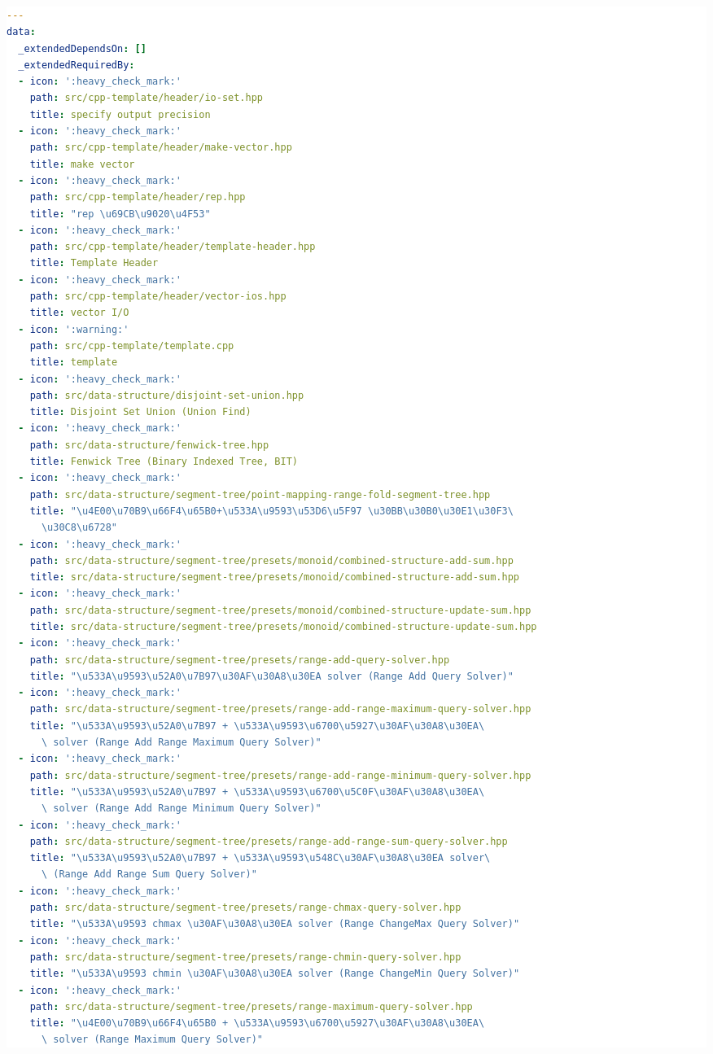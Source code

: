```yaml
---
data:
  _extendedDependsOn: []
  _extendedRequiredBy:
  - icon: ':heavy_check_mark:'
    path: src/cpp-template/header/io-set.hpp
    title: specify output precision
  - icon: ':heavy_check_mark:'
    path: src/cpp-template/header/make-vector.hpp
    title: make vector
  - icon: ':heavy_check_mark:'
    path: src/cpp-template/header/rep.hpp
    title: "rep \u69CB\u9020\u4F53"
  - icon: ':heavy_check_mark:'
    path: src/cpp-template/header/template-header.hpp
    title: Template Header
  - icon: ':heavy_check_mark:'
    path: src/cpp-template/header/vector-ios.hpp
    title: vector I/O
  - icon: ':warning:'
    path: src/cpp-template/template.cpp
    title: template
  - icon: ':heavy_check_mark:'
    path: src/data-structure/disjoint-set-union.hpp
    title: Disjoint Set Union (Union Find)
  - icon: ':heavy_check_mark:'
    path: src/data-structure/fenwick-tree.hpp
    title: Fenwick Tree (Binary Indexed Tree, BIT)
  - icon: ':heavy_check_mark:'
    path: src/data-structure/segment-tree/point-mapping-range-fold-segment-tree.hpp
    title: "\u4E00\u70B9\u66F4\u65B0+\u533A\u9593\u53D6\u5F97 \u30BB\u30B0\u30E1\u30F3\
      \u30C8\u6728"
  - icon: ':heavy_check_mark:'
    path: src/data-structure/segment-tree/presets/monoid/combined-structure-add-sum.hpp
    title: src/data-structure/segment-tree/presets/monoid/combined-structure-add-sum.hpp
  - icon: ':heavy_check_mark:'
    path: src/data-structure/segment-tree/presets/monoid/combined-structure-update-sum.hpp
    title: src/data-structure/segment-tree/presets/monoid/combined-structure-update-sum.hpp
  - icon: ':heavy_check_mark:'
    path: src/data-structure/segment-tree/presets/range-add-query-solver.hpp
    title: "\u533A\u9593\u52A0\u7B97\u30AF\u30A8\u30EA solver (Range Add Query Solver)"
  - icon: ':heavy_check_mark:'
    path: src/data-structure/segment-tree/presets/range-add-range-maximum-query-solver.hpp
    title: "\u533A\u9593\u52A0\u7B97 + \u533A\u9593\u6700\u5927\u30AF\u30A8\u30EA\
      \ solver (Range Add Range Maximum Query Solver)"
  - icon: ':heavy_check_mark:'
    path: src/data-structure/segment-tree/presets/range-add-range-minimum-query-solver.hpp
    title: "\u533A\u9593\u52A0\u7B97 + \u533A\u9593\u6700\u5C0F\u30AF\u30A8\u30EA\
      \ solver (Range Add Range Minimum Query Solver)"
  - icon: ':heavy_check_mark:'
    path: src/data-structure/segment-tree/presets/range-add-range-sum-query-solver.hpp
    title: "\u533A\u9593\u52A0\u7B97 + \u533A\u9593\u548C\u30AF\u30A8\u30EA solver\
      \ (Range Add Range Sum Query Solver)"
  - icon: ':heavy_check_mark:'
    path: src/data-structure/segment-tree/presets/range-chmax-query-solver.hpp
    title: "\u533A\u9593 chmax \u30AF\u30A8\u30EA solver (Range ChangeMax Query Solver)"
  - icon: ':heavy_check_mark:'
    path: src/data-structure/segment-tree/presets/range-chmin-query-solver.hpp
    title: "\u533A\u9593 chmin \u30AF\u30A8\u30EA solver (Range ChangeMin Query Solver)"
  - icon: ':heavy_check_mark:'
    path: src/data-structure/segment-tree/presets/range-maximum-query-solver.hpp
    title: "\u4E00\u70B9\u66F4\u65B0 + \u533A\u9593\u6700\u5927\u30AF\u30A8\u30EA\
      \ solver (Range Maximum Query Solver)"
```
